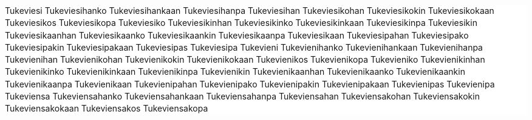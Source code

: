 Tukeviesi
Tukeviesihanko
Tukeviesihankaan
Tukeviesihanpa
Tukeviesihan
Tukeviesikohan
Tukeviesikokin
Tukeviesikokaan
Tukeviesikos
Tukeviesikopa
Tukeviesiko
Tukeviesikinhan
Tukeviesikinko
Tukeviesikinkaan
Tukeviesikinpa
Tukeviesikin
Tukeviesikaanhan
Tukeviesikaanko
Tukeviesikaankin
Tukeviesikaanpa
Tukeviesikaan
Tukeviesipahan
Tukeviesipako
Tukeviesipakin
Tukeviesipakaan
Tukeviesipas
Tukeviesipa
Tukevieni
Tukevienihanko
Tukevienihankaan
Tukevienihanpa
Tukevienihan
Tukevienikohan
Tukevienikokin
Tukevienikokaan
Tukevienikos
Tukevienikopa
Tukevieniko
Tukevienikinhan
Tukevienikinko
Tukevienikinkaan
Tukevienikinpa
Tukevienikin
Tukevienikaanhan
Tukevienikaanko
Tukevienikaankin
Tukevienikaanpa
Tukevienikaan
Tukevienipahan
Tukevienipako
Tukevienipakin
Tukevienipakaan
Tukevienipas
Tukevienipa
Tukeviensa
Tukeviensahanko
Tukeviensahankaan
Tukeviensahanpa
Tukeviensahan
Tukeviensakohan
Tukeviensakokin
Tukeviensakokaan
Tukeviensakos
Tukeviensakopa